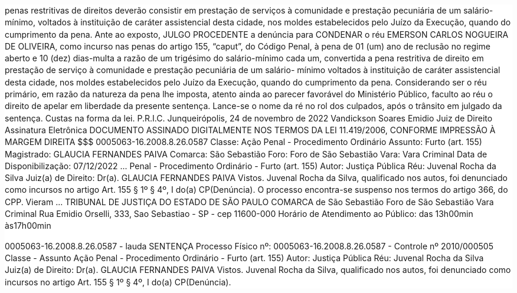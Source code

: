 penas restritivas de direitos deverão consistir em prestação de serviços à 
comunidade e prestação pecuniária de um salário-mínimo, voltados à instituição de 
caráter assistencial desta cidade, nos moldes estabelecidos pelo Juízo da Execução,
quando do cumprimento da pena. 
Ante ao exposto, JULGO PROCEDENTE a denúncia para CONDENAR o réu EMERSON CARLOS 
NOGUEIRA DE OLIVEIRA, como incurso nas penas do artigo 155, “caput”, do Código 
Penal, à pena de 01 (um) ano de reclusão no regime aberto e 10 (dez) dias-multa a 
razão de um trigésimo do salário-mínimo cada um, convertida a pena restritiva de 
direito em prestação de serviço à comunidade e prestação pecuniária de um salário-
mínimo voltados à instituição de caráter assistencial desta cidade, nos moldes 
estabelecidos pelo Juízo da Execução, quando do cumprimento da pena.
Considerando ser o réu primário, em razão da natureza da pena lhe imposta, atento 
ainda ao parecer favorável do Ministério Público, faculto ao réu o direito de 
apelar em liberdade da presente sentença. 
Lance-se o nome da ré no rol dos culpados, após o trânsito em julgado da sentença.
Custas na forma da lei.
P.R.I.C.
Junqueirópolis, 24 de novembro de 2022
                              Vandickson Soares Emidio 
                                       Juiz de Direito 
                               Assinatura Eletrônica
DOCUMENTO ASSINADO DIGITALMENTE NOS TERMOS DA LEI 11.419/2006, CONFORME IMPRESSÃO À
MARGEM DIREITA
$$$
0005063-16.2008.8.26.0587
Classe: Ação Penal - Procedimento Ordinário
Assunto: Furto (art. 155)
Magistrado: GLAUCIA FERNANDES PAIVA
Comarca: São Sebastião
Foro: Foro de São Sebastião
Vara: Vara Criminal
Data de Disponibilização: 07/12/2022
... Penal - Procedimento Ordinário - Furto (art. 155)
Autor:
Justiça Pública
Réu:
Juvenal Rocha da Silva
Juiz(a) de Direito: Dr(a). GLAUCIA FERNANDES PAIVA
Vistos.
Juvenal Rocha da Silva, qualificado nos autos, foi denunciado como incursos no 
artigo Art. 155 § 1º § 4º, I do(a) CP(Denúncia).
O processo encontra-se suspenso nos termos do artigo 366, do CPP.
Vieram ...
TRIBUNAL DE JUSTIÇA DO ESTADO DE SÃO PAULO
COMARCA de São Sebastião
Foro de São Sebastião
Vara Criminal
Rua Emidio Orselli, 333, Sao Sebastiao - SP - cep 11600-000
Horário de Atendimento ao Público: das 13h00min às17h00min
      
0005063-16.2008.8.26.0587 - lauda 
SENTENÇA
Processo Físico nº:
0005063-16.2008.8.26.0587 - Controle nº 2010/000505
Classe - Assunto
Ação Penal - Procedimento Ordinário - Furto (art. 155)
Autor:
Justiça Pública
Réu:
Juvenal Rocha da Silva
Juiz(a) de Direito: Dr(a). GLAUCIA FERNANDES PAIVA
Vistos.
Juvenal Rocha da Silva, qualificado nos autos, foi denunciado como incursos no 
artigo Art. 155 § 1º § 4º, I do(a) CP(Denúncia).